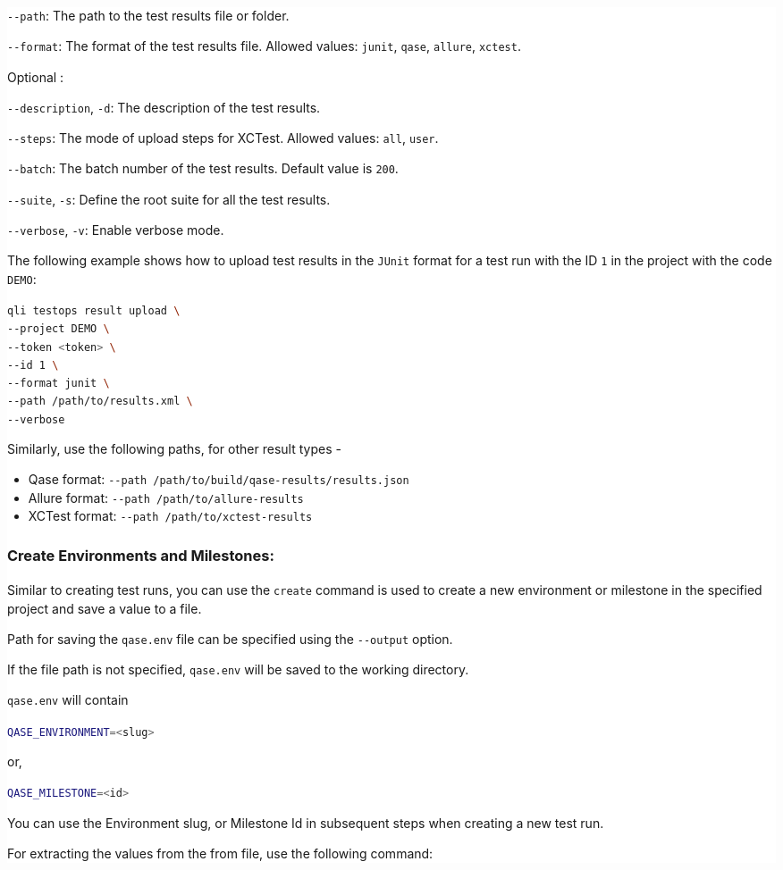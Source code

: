 `--path`: The path to the test results file or folder.

`--format`: The format of the test results file. Allowed values: `junit`, `qase`, `allure`, `xctest`.

Optional :

`--description`, `-d`: The description of the test results.

`--steps`: The mode of upload steps for XCTest. Allowed values: `all`, `user`.

`--batch`: The batch number of the test results. Default value is `200`.

`--suite`, `-s`: Define the root suite for all the test results.

`--verbose`, `-v`: Enable verbose mode.

The following example shows how to upload test results in the `JUnit` format for a test run with the ID `1` in the project with the code `DEMO`:

```bash
qli testops result upload \
--project DEMO \
--token <token> \
--id 1 \
--format junit \
--path /path/to/results.xml \
--verbose
```

Similarly, use the following paths, for other result types -

* Qase format: `--path /path/to/build/qase-results/results.json`
* Allure format: `--path /path/to/allure-results`
* XCTest format: `--path /path/to/xctest-results`

### Create Environments and Milestones: <a href="#h_6d74ecd478" id="h_6d74ecd478"></a>

Similar to creating test runs, you can use the `create` command is used to create a new environment or milestone in the specified project and save a value to a file.

Path for saving the `qase.env` file can be specified using the `--output` option.

If the file path is not specified, `qase.env` will be saved to the working directory.

`qase.env` will contain

```bash
QASE_ENVIRONMENT=<slug>
```

or,

```bash
QASE_MILESTONE=<id>
```

You can use the Environment slug, or Milestone Id in subsequent steps when creating a new test run.

For extracting the values from the from file, use the following command:
